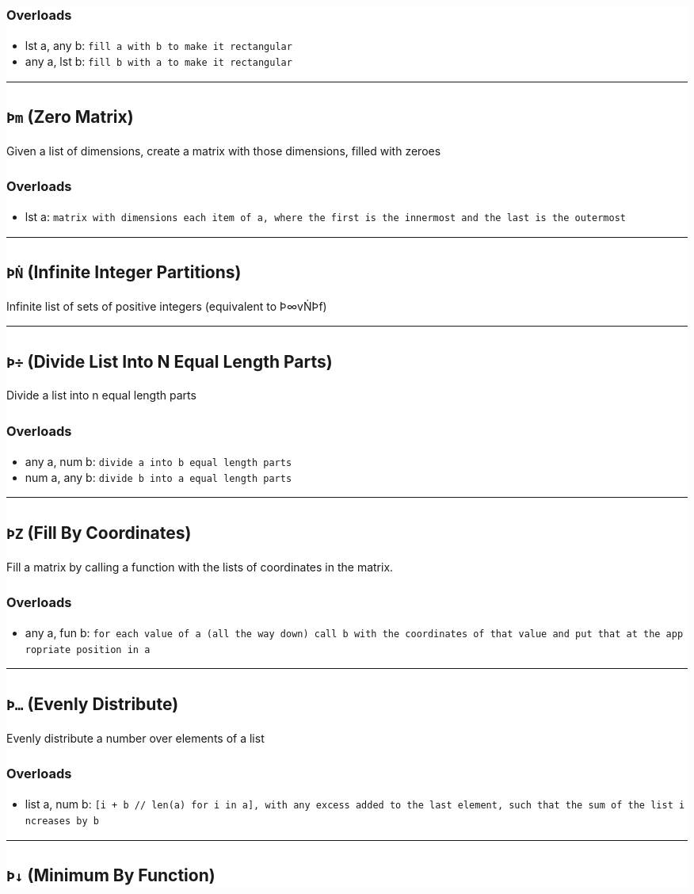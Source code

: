 ### Overloads

- lst a, any b: `fill a with b to make it rectangular`
- any a, lst b: `fill b with a to make it rectangular`
-------------------------------
## `` Þm `` (Zero Matrix)

Given a list of dimensions, create a matrix with those dimensions, filled with zeroes

### Overloads

- lst a: `matrix with dimensions each item of a, where the first is the innermost and the last is the outermost`
-------------------------------
## `` ÞṄ `` (Infinite Integer Partitions)

Infinite list of sets of positive integers (equivalent to Þ∞vṄÞf)

-------------------------------
## `` Þ÷ `` (Divide List Into N Equal Length Parts)

Divide a list into n equal length parts

### Overloads

- any a, num b: `divide a into b equal length parts`
- num a, any b: `divide b into a equal length parts`
-------------------------------
## `` ÞZ `` (Fill By Coordinates)

Fill a matrix by calling a function with the lists of coordinates in the matrix.

### Overloads

- any a, fun b: `for each value of a (all the way down) call b with the coordinates of that value and put that at the appropriate position in a`
-------------------------------
## `` Þ… `` (Evenly Distribute)

Evenly distribute a number over elements of a list

### Overloads

- list a, num b: `[i + b // len(a) for i in a], with any excess added to the last element, such that the sum of the list increases by b`
-------------------------------
## `` Þ↓ `` (Minimum By Function)
